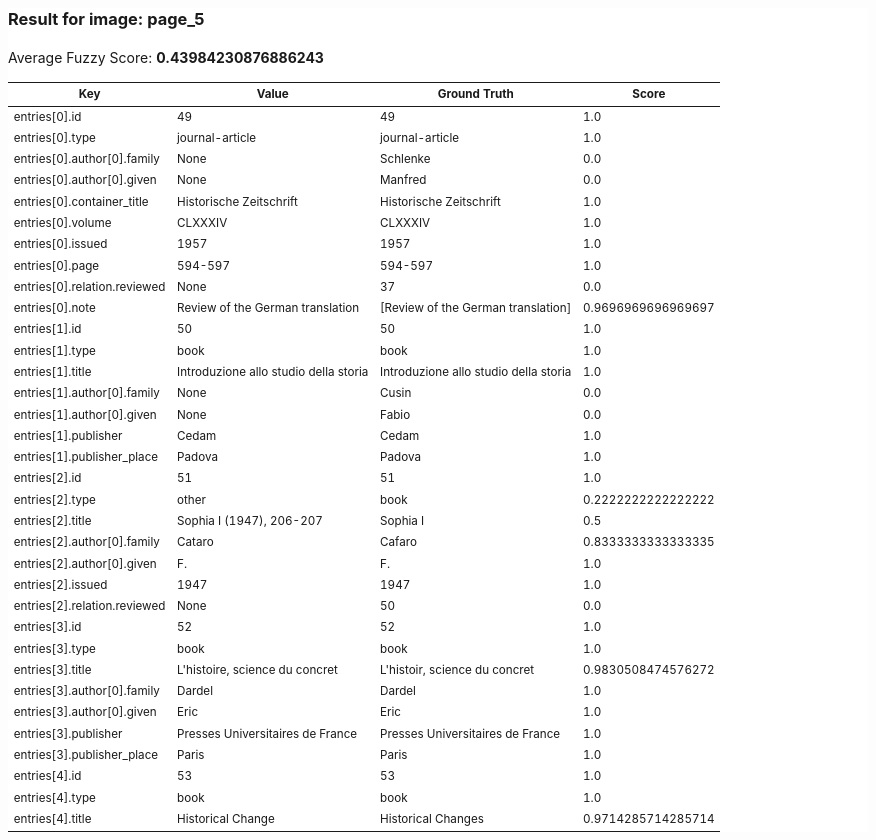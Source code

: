 ### Result for image: page_5
Average Fuzzy Score: **0.43984230876886243**
<small>

| Key | Value | Ground Truth | Score |
| --- | --- | --- | --- |
| entries[0].id | 49 | 49 | 1.0 |
| entries[0].type | journal-article | journal-article | 1.0 |
| entries[0].author[0].family | None | Schlenke | 0.0 |
| entries[0].author[0].given | None | Manfred | 0.0 |
| entries[0].container_title | Historische Zeitschrift | Historische Zeitschrift | 1.0 |
| entries[0].volume | CLXXXIV | CLXXXIV | 1.0 |
| entries[0].issued | 1957 | 1957 | 1.0 |
| entries[0].page | 594-597 | 594-597 | 1.0 |
| entries[0].relation.reviewed | None | 37 | 0.0 |
| entries[0].note | Review of the German translation | [Review of the German translation] | 0.9696969696969697 |
| entries[1].id | 50 | 50 | 1.0 |
| entries[1].type | book | book | 1.0 |
| entries[1].title | Introduzione allo studio della storia | Introduzione allo studio della storia | 1.0 |
| entries[1].author[0].family | None | Cusin | 0.0 |
| entries[1].author[0].given | None | Fabio | 0.0 |
| entries[1].publisher | Cedam | Cedam | 1.0 |
| entries[1].publisher_place | Padova | Padova | 1.0 |
| entries[2].id | 51 | 51 | 1.0 |
| entries[2].type | other | book | 0.2222222222222222 |
| entries[2].title | Sophia I (1947), 206-207 | Sophia I | 0.5 |
| entries[2].author[0].family | Cataro | Cafaro | 0.8333333333333335 |
| entries[2].author[0].given | F. | F. | 1.0 |
| entries[2].issued | 1947 | 1947 | 1.0 |
| entries[2].relation.reviewed | None | 50 | 0.0 |
| entries[3].id | 52 | 52 | 1.0 |
| entries[3].type | book | book | 1.0 |
| entries[3].title | L'histoire, science du concret | L'histoir, science du concret | 0.9830508474576272 |
| entries[3].author[0].family | Dardel | Dardel | 1.0 |
| entries[3].author[0].given | Eric | Eric | 1.0 |
| entries[3].publisher | Presses Universitaires de France | Presses Universitaires de France | 1.0 |
| entries[3].publisher_place | Paris | Paris | 1.0 |
| entries[4].id | 53 | 53 | 1.0 |
| entries[4].type | book | book | 1.0 |
| entries[4].title | Historical Change | Historical Changes | 0.9714285714285714 |